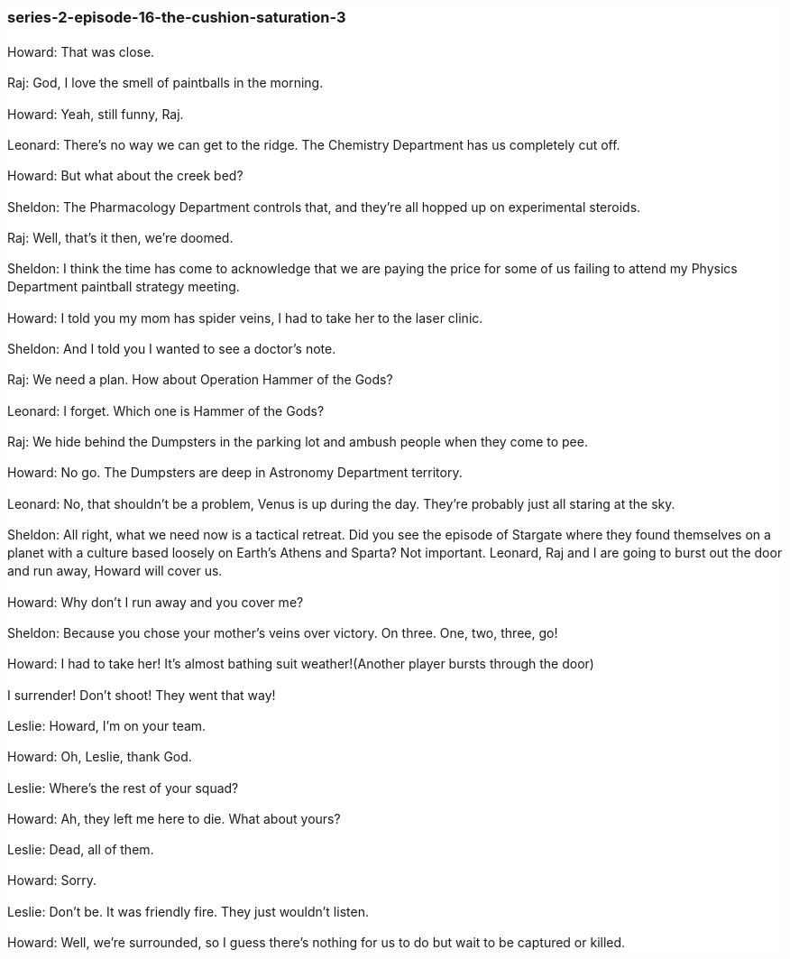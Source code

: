 ### series-2-episode-16-the-cushion-saturation-3
Howard: That was close.

Raj: God, I love the smell of paintballs in the morning.

Howard: Yeah, still funny, Raj.

Leonard: There’s no way we can get to the ridge. The Chemistry Department has us completely cut off.

Howard: But what about the creek bed?

Sheldon: The Pharmacology Department controls that, and they’re all hopped up on experimental steroids.

Raj: Well, that’s it then, we’re doomed.

Sheldon: I think the time has come to acknowledge that we are paying the price for some of us failing to attend my Physics Department paintball strategy meeting.

Howard: I told you my mom has spider veins, I had to take her to the laser clinic.

Sheldon: And I told you I wanted to see a doctor’s note.

Raj: We need a plan. How about Operation Hammer of the Gods?

Leonard: I forget. Which one is Hammer of the Gods?

Raj: We hide behind the Dumpsters in the parking lot and ambush people when they come to pee.

Howard: No go. The Dumpsters are deep in Astronomy Department territory.

Leonard: No, that shouldn’t be a problem, Venus is up during the day. They’re probably just all staring at the sky.

Sheldon: All right, what we need now is a tactical retreat. Did you see the episode of Stargate where they found themselves on a planet with a culture based loosely on Earth’s Athens and Sparta? Not important. Leonard, Raj and I are going to burst out the door and run away, Howard will cover us.

Howard: Why don’t I run away and you cover me?

Sheldon: Because you chose your mother’s veins over victory. On three. One, two, three, go!

Howard: I had to take her! It’s almost bathing suit weather!(Another player bursts through the door)

I surrender! Don’t shoot! They went that way!

Leslie: Howard, I’m on your team.

Howard: Oh, Leslie, thank God.

Leslie: Where’s the rest of your squad?

Howard: Ah, they left me here to die. What about yours?

Leslie: Dead, all of them.

Howard: Sorry.

Leslie: Don’t be. It was friendly fire. They just wouldn’t listen.

Howard: Well, we’re surrounded, so I guess there’s nothing for us to do but wait to be captured or killed.
